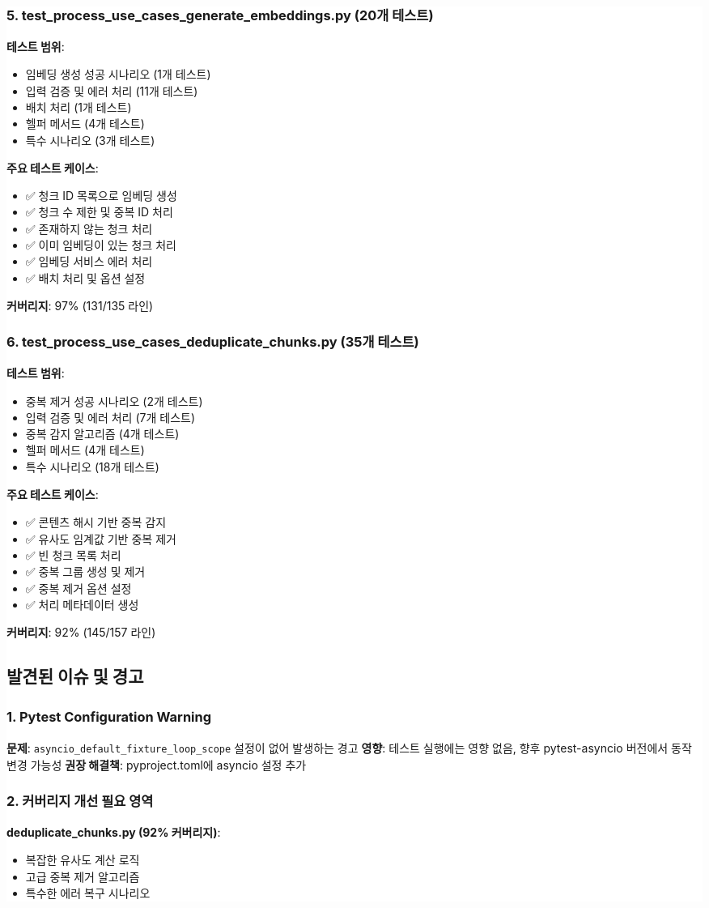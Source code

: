 ### 5. test_process_use_cases_generate_embeddings.py (20개 테스트)
**테스트 범위**:
- 임베딩 생성 성공 시나리오 (1개 테스트)
- 입력 검증 및 에러 처리 (11개 테스트)
- 배치 처리 (1개 테스트)
- 헬퍼 메서드 (4개 테스트)
- 특수 시나리오 (3개 테스트)

**주요 테스트 케이스**:
- ✅ 청크 ID 목록으로 임베딩 생성
- ✅ 청크 수 제한 및 중복 ID 처리
- ✅ 존재하지 않는 청크 처리
- ✅ 이미 임베딩이 있는 청크 처리
- ✅ 임베딩 서비스 에러 처리
- ✅ 배치 처리 및 옵션 설정

**커버리지**: 97% (131/135 라인)

### 6. test_process_use_cases_deduplicate_chunks.py (35개 테스트)
**테스트 범위**:
- 중복 제거 성공 시나리오 (2개 테스트)
- 입력 검증 및 에러 처리 (7개 테스트)
- 중복 감지 알고리즘 (4개 테스트)
- 헬퍼 메서드 (4개 테스트)
- 특수 시나리오 (18개 테스트)

**주요 테스트 케이스**:
- ✅ 콘텐츠 해시 기반 중복 감지
- ✅ 유사도 임계값 기반 중복 제거
- ✅ 빈 청크 목록 처리
- ✅ 중복 그룹 생성 및 제거
- ✅ 중복 제거 옵션 설정
- ✅ 처리 메타데이터 생성

**커버리지**: 92% (145/157 라인)

## 발견된 이슈 및 경고

### 1. Pytest Configuration Warning
**문제**: `asyncio_default_fixture_loop_scope` 설정이 없어 발생하는 경고
**영향**: 테스트 실행에는 영향 없음, 향후 pytest-asyncio 버전에서 동작 변경 가능성
**권장 해결책**: pyproject.toml에 asyncio 설정 추가

### 2. 커버리지 개선 필요 영역

**deduplicate_chunks.py (92% 커버리지)**:
- 복잡한 유사도 계산 로직
- 고급 중복 제거 알고리즘
- 특수한 에러 복구 시나리오
